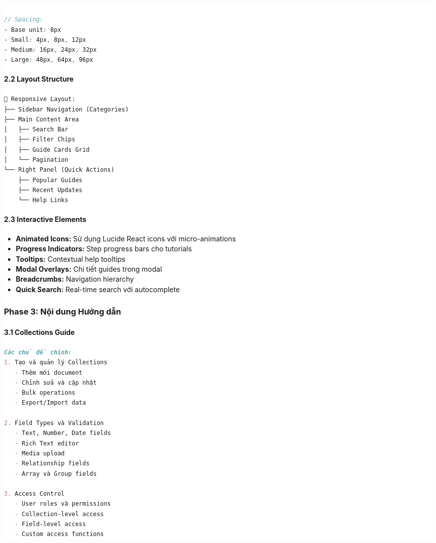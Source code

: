 ```scss

// Spacing:
- Base unit: 8px
- Small: 4px, 8px, 12px
- Medium: 16px, 24px, 32px
- Large: 48px, 64px, 96px
```

#### 2.2 Layout Structure
```
📱 Responsive Layout:
├── Sidebar Navigation (Categories)
├── Main Content Area
│   ├── Search Bar
│   ├── Filter Chips
│   ├── Guide Cards Grid
│   └── Pagination
└── Right Panel (Quick Actions)
    ├── Popular Guides
    ├── Recent Updates
    └── Help Links
```

#### 2.3 Interactive Elements
- **Animated Icons:** Sử dụng Lucide React icons với micro-animations
- **Progress Indicators:** Step progress bars cho tutorials
- **Tooltips:** Contextual help tooltips
- **Modal Overlays:** Chi tiết guides trong modal
- **Breadcrumbs:** Navigation hierarchy
- **Quick Search:** Real-time search với autocomplete

### Phase 3: Nội dung Hướng dẫn

#### 3.1 Collections Guide
```markdown
Các chủ đề chính:
1. Tạo và quản lý Collections
   - Thêm mới document
   - Chỉnh sửa và cập nhật
   - Bulk operations
   - Export/Import data

2. Field Types và Validation
   - Text, Number, Date fields
   - Rich Text editor
   - Media upload
   - Relationship fields
   - Array và Group fields

3. Access Control
   - User roles và permissions
   - Collection-level access
   - Field-level access
   - Custom access functions
```
